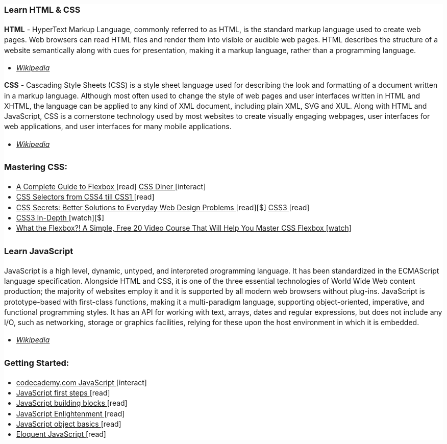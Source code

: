
### **Learn HTML & CSS**
**HTML** - HyperText Markup Language, commonly referred to as HTML, is the standard markup language used to create web pages. Web browsers can read HTML files and render them into visible or audible web pages. HTML describes the structure of a website semantically along with cues for presentation, making it a markup language, rather than a programming language.

- [*Wikipedia*](https://en.wikipedia.org/wiki/HTML)

**CSS** - Cascading Style Sheets (CSS) is a style sheet language used for describing the look and formatting of a document written in a markup language. Although most often used to change the style of web pages and user interfaces written in HTML and XHTML, the language can be applied to any kind of XML document, including plain XML, SVG and XUL. Along with HTML and JavaScript, CSS is a cornerstone technology used by most websites to create visually engaging webpages, user interfaces for web applications, and user interfaces for many mobile applications.

- [*Wikipedia*](https://en.wikipedia.org/wiki/Cascading_Style_Sheets)

### **Mastering CSS:**

* [A Complete Guide to Flexbox ](https://css-tricks.com/snippets/css/a-guide-to-flexbox/)[read] [CSS Diner ](http://flukeout.github.io/)[interact]
* [CSS Selectors from CSS4 till CSS1 ](http://css4-selectors.com/selectors/)[read]
* [CSS Secrets: Better Solutions to Everyday Web Design Problems ](https://www.amazon.com/CSS-Secrets-Solutions-Everyday-Problems/dp/1449372635/?&_encoding=UTF8&tag=frontend-handbook-20&linkCode=ur2&linkId=40a9480c18839b4b2ea798aa2afafd0e&camp=1789&creative=9325)[read][$] [CSS3 ](https://developer.mozilla.org/en-US/docs/Web/CSS/CSS3)[read]
* [CSS3 In-Depth ](https://frontendmasters.com/courses/css3-in-depth/)[watch][$]
* [What the Flexbox?! A Simple, Free 20 Video Course That Will Help You Master CSS Flexbox \[watch\]](http://flexbox.io/) 


### **Learn JavaScript**
JavaScript is a high level, dynamic, untyped, and interpreted programming language. It has been standardized in the ECMAScript language specification. Alongside HTML and CSS, it is one of the three essential technologies of World Wide Web content production; the majority of websites employ it and it is supported by all modern web browsers without plug-ins. JavaScript is prototype-based with first-class functions, making it a multi-paradigm language, supporting object-oriented, imperative, and functional programming styles. It has an API for working with text, arrays, dates and regular expressions, but does not include any I/O, such as networking, storage or graphics facilities, relying for these upon the host environment in which it is embedded.

- [*Wikipedia*](https://en.wikipedia.org/wiki/JavaScript)

### **Getting Started:**

* [codecademy.com JavaScript ](https://www.codecademy.com/en/tracks/javascript)[interact] 
* [JavaScript first steps ](https://developer.mozilla.org/en-US/docs/Learn/JavaScript/First_steps)[read]
* [JavaScript building blocks ](https://developer.mozilla.org/en-US/docs/Learn/JavaScript/Building_blocks)[read] 
* [JavaScript Enlightenment ](http://www.javascriptenlightenment.com/)[read] 
* [JavaScript object basics ](https://developer.mozilla.org/en-US/docs/Learn/JavaScript/Objects/Basics)[read] 
* [Eloquent JavaScript ](http://eloquentjavascript.net/)[read]
